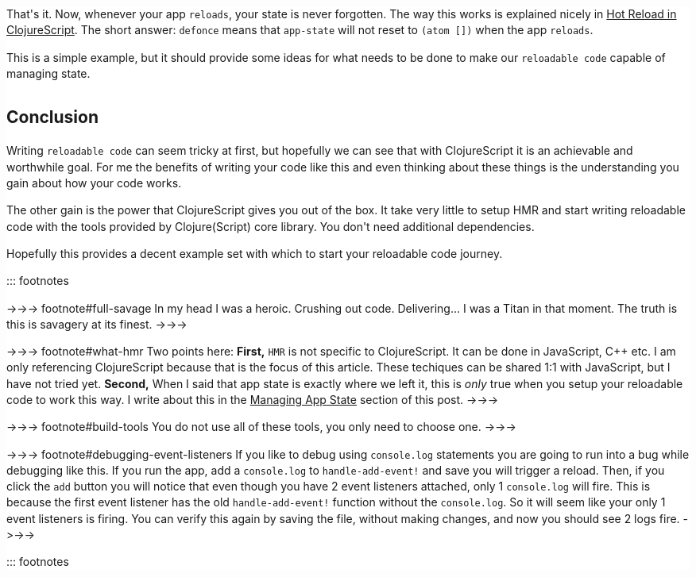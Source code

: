 That's it.  Now, whenever your app `reloads`, your state is never forgotten.  The way this works is explained nicely in [Hot Reload in ClojureScript](https://code.thheller.com/blog/shadow-cljs/2019/08/25/hot-reload-in-clojurescript.html).  The short answer: `defonce` means that `app-state` will not reset to `(atom [])` when the app `reloads`.

This is a simple example, but it should provide some ideas for what needs to be done to make our `reloadable code` capable of managing state.

## Conclusion

Writing `reloadable code` can seem tricky at first, but hopefully we can see that with ClojureScript it is an achievable and worthwhile goal.  For me the benefits of writing your code like this and even thinking about these things is the understanding you gain about how your code works.

The other gain is the power that ClojureScript gives you out of the box.  It take very little to setup HMR and start writing reloadable code with the tools provided by Clojure(Script) core library.  You don't need additional dependencies.

Hopefully this provides a decent example set with which to start your reloadable code journey.

::: footnotes

->->-> footnote#full-savage
In my head I was a heroic.  Crushing out code.  Delivering... I was a Titan in that moment.  The truth is this is savagery at its finest.
->->->

->->-> footnote#what-hmr
Two points here: **First,** `HMR` is not specific to ClojureScript.  It can be done in JavaScript, C++ etc.  I am only referencing ClojureScript because that is the focus of this article.  These techiques can be shared 1:1 with JavaScript, but I have not tried yet.  **Second,** When I said that app state is exactly where we left it, this is _only_ true when you setup your reloadable code to work this way. I write about this in the [Managing App State] section of this post.
->->->

->->-> footnote#build-tools
You do not use all of these tools, you only need to choose one.
->->->

->->-> footnote#debugging-event-listeners
If you like to debug using `console.log` statements you are going to run into a bug while debugging like this.  If you run the app, add a `console.log` to `handle-add-event!` and save you will trigger a reload.  Then, if you click the `add` button you will notice that even though you have 2 event listeners attached, only 1  `console.log` will fire.  This is because the first event listener has the old `handle-add-event!` function without the `console.log`.  So it will seem like your only 1 event listeners is firing.  You can verify this again by saving the file, without making changes, and now you should see 2 logs fire.
->->->

::: footnotes

[here]: https://github.com/athomasoriginal/demo-reloadable-code
[source code]: https://github.com/athomasoriginal/demo-reloadable-code
[code]: https://github.com/athomasoriginal/demo-reloadable-code/commit/ceb1ae2b907eb8c04befcb30c21e9bab81706000
[Managing App State]: #managing-app-state
